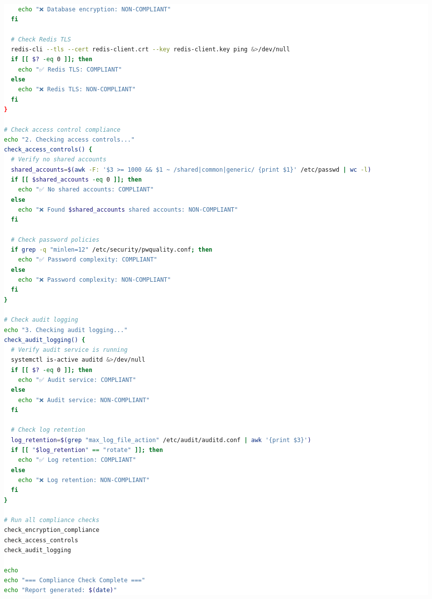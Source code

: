 ```bash
    echo "❌ Database encryption: NON-COMPLIANT"
  fi
  
  # Check Redis TLS
  redis-cli --tls --cert redis-client.crt --key redis-client.key ping &>/dev/null
  if [[ $? -eq 0 ]]; then
    echo "✅ Redis TLS: COMPLIANT"
  else
    echo "❌ Redis TLS: NON-COMPLIANT"
  fi
}

# Check access control compliance
echo "2. Checking access controls..."
check_access_controls() {
  # Verify no shared accounts
  shared_accounts=$(awk -F: '$3 >= 1000 && $1 ~ /shared|common|generic/ {print $1}' /etc/passwd | wc -l)
  if [[ $shared_accounts -eq 0 ]]; then
    echo "✅ No shared accounts: COMPLIANT"
  else
    echo "❌ Found $shared_accounts shared accounts: NON-COMPLIANT"
  fi
  
  # Check password policies
  if grep -q "minlen=12" /etc/security/pwquality.conf; then
    echo "✅ Password complexity: COMPLIANT"
  else
    echo "❌ Password complexity: NON-COMPLIANT"
  fi
}

# Check audit logging
echo "3. Checking audit logging..."
check_audit_logging() {
  # Verify audit service is running
  systemctl is-active auditd &>/dev/null
  if [[ $? -eq 0 ]]; then
    echo "✅ Audit service: COMPLIANT"
  else
    echo "❌ Audit service: NON-COMPLIANT"
  fi
  
  # Check log retention
  log_retention=$(grep "max_log_file_action" /etc/audit/auditd.conf | awk '{print $3}')
  if [[ "$log_retention" == "rotate" ]]; then
    echo "✅ Log retention: COMPLIANT"
  else
    echo "❌ Log retention: NON-COMPLIANT"
  fi
}

# Run all compliance checks
check_encryption_compliance
check_access_controls
check_audit_logging

echo
echo "=== Compliance Check Complete ==="
echo "Report generated: $(date)"
```
